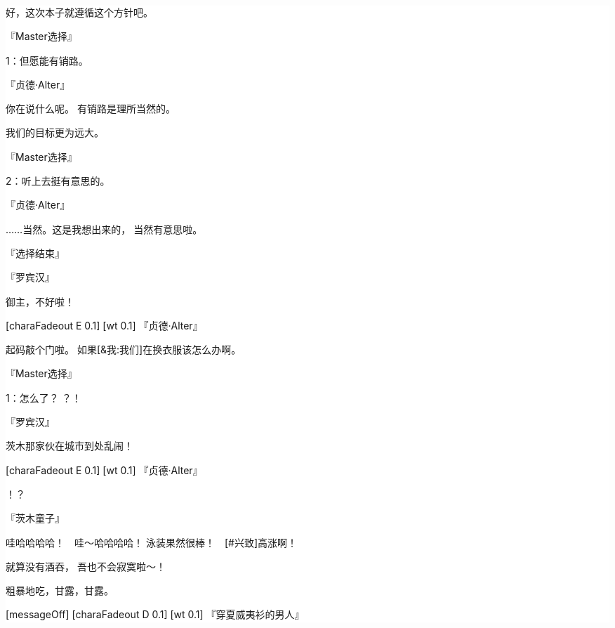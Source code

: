 好，这次本子就遵循这个方针吧。

『Master选择』

1：但愿能有销路。

『贞德·Alter』

你在说什么呢。
有销路是理所当然的。

我们的目标更为远大。

『Master选择』

2：听上去挺有意思的。

『贞德·Alter』

……当然。这是我想出来的，
当然有意思啦。

『选择结束』

『罗宾汉』

御主，不好啦！

[charaFadeout E 0.1]
[wt 0.1]
『贞德·Alter』

起码敲个门啦。
如果[&我:我们]在换衣服该怎么办啊。

『Master选择』

1：怎么了？
？！

『罗宾汉』

茨木那家伙在城市到处乱闹！

[charaFadeout E 0.1]
[wt 0.1]
『贞德·Alter』

！？

『茨木童子』

哇哈哈哈哈！　哇～哈哈哈哈！
泳装果然很棒！　[#兴致]高涨啊！

就算没有酒吞，
吾也不会寂寞啦～！

粗暴地吃，甘露，甘露。

[messageOff]
[charaFadeout D 0.1]
[wt 0.1]
『穿夏威夷衫的男人』
